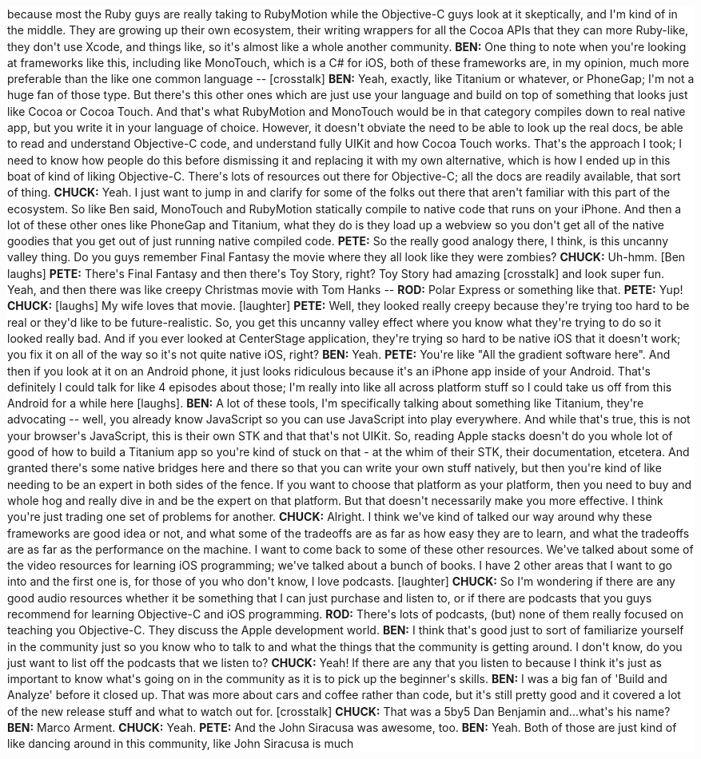 because most the Ruby guys are really taking to RubyMotion while the Objective-C guys look at it skeptically, and I'm kind of in the middle. They are growing up their own ecosystem, their writing wrappers for all the Cocoa APIs that they can more Ruby-like, they don't use Xcode, and things like, so it's almost like a whole another community. **BEN:** One thing to note when you're looking at frameworks like this, including like MonoTouch, which is a C# for iOS, both of these frameworks are, in my opinion, much more preferable than the like one common language -- [crosstalk] **BEN:** Yeah, exactly, like Titanium or whatever, or PhoneGap; I'm not a huge fan of those type. But there's this other ones which are just use your language and build on top of something that looks just like Cocoa or Cocoa Touch. And that's what RubyMotion and MonoTouch would be in that category compiles down to real native app, but you write it in your language of choice. However, it doesn't obviate the need to be able to look up the real docs, be able to read and understand Objective-C code, and understand fully UIKit and how Cocoa Touch works. That's the approach I took; I need to know how people do this before dismissing it and replacing it with my own alternative, which is how I ended up in this boat of kind of liking Objective-C. There's lots of resources out there for Objective-C; all the docs are readily available, that sort of thing. **CHUCK:** Yeah. I just want to jump in and clarify for some of the folks out there that aren't familiar with this part of the ecosystem. So like Ben said, MonoTouch and RubyMotion statically compile to native code that runs on your iPhone. And then a lot of these other ones like PhoneGap and Titanium, what they do is they load up a webview so you don't get all of the native goodies that you get out of just running native compiled code. **PETE:** So the really good analogy there, I think, is this uncanny valley thing. Do you guys remember Final Fantasy the movie where they all look like they were zombies? **CHUCK:** Uh-hmm. [Ben laughs] **PETE:** There's Final Fantasy and then there's Toy Story, right? Toy Story had amazing [crosstalk] and look super fun. Yeah, and then there was like creepy Christmas movie with Tom Hanks -- **ROD:** Polar Express or something like that. **PETE:** Yup! **CHUCK:** [laughs] My wife loves that movie. [laughter] **PETE:** Well, they looked really creepy because they're trying too hard to be real or they'd like to be future-realistic. So, you get this uncanny valley effect where you know what they're trying to do so it looked really bad. And if you ever looked at CenterStage application, they're trying so hard to be native iOS that it doesn't work; you fix it on all of the way so it's not quite native iOS, right? **BEN:** Yeah. **PETE:** You're like "All the gradient software here". And then if you look at it on an Android phone, it just looks ridiculous because it's an iPhone app inside of your Android. That's definitely I could talk for like 4 episodes about those; I'm really into like all across platform stuff so I could take us off from this Android for a while here [laughs]. **BEN:** A lot of these tools, I'm specifically talking about something like Titanium, they're advocating -- well, you already know JavaScript so you can use JavaScript into play everywhere. And while that's true, this is not your browser's JavaScript, this is their own STK and that that's not UIKit. So, reading Apple stacks doesn't do you whole lot of good of how to build a Titanium app so you're kind of stuck on that - at the whim of their STK, their documentation, etcetera. And granted there's some native bridges here and there so that you can write your own stuff natively, but then you're kind of like needing to be an expert in both sides of the fence. If you want to choose that platform as your platform, then you need to buy and whole hog and really dive in and be the expert on that platform. But that doesn't necessarily make you more effective. I think you're just trading one set of problems for another. **CHUCK:** Alright. I think we've kind of talked our way around why these frameworks are good idea or not, and what some of the tradeoffs are as far as how easy they are to learn, and what the tradeoffs are as far as the performance on the machine. I want to come back to some of these other resources. We've talked about some of the video resources for learning iOS programming; we've talked about a bunch of books. I have 2 other areas that I want to go into and the first one is, for those of you who don't know, I love podcasts. [laughter] **CHUCK:** So I'm wondering if there are any good audio resources whether it be something that I can just purchase and listen to, or if there are podcasts that you guys recommend for learning Objective-C and iOS programming. **ROD:** There's lots of podcasts, (but) none of them really focused on teaching you Objective-C. They discuss the Apple development world. **BEN:** I think that's good just to sort of familiarize yourself in the community just so you know who to talk to and what the things that the community is getting around. I don't know, do you just want to list off the podcasts that we listen to? **CHUCK:** Yeah! If there are any that you listen to because I think it's just as important to know what's going on in the community as it is to pick up the beginner's skills. **BEN:** I was a big fan of 'Build and Analyze' before it closed up. That was more about cars and coffee rather than code, but it's still pretty good and it covered a lot of the new release stuff and what to watch out for. [crosstalk] **CHUCK:** That was a 5by5 Dan Benjamin and...what's his name? **BEN:** Marco Arment. **CHUCK:** Yeah. **PETE:** And the John Siracusa was awesome, too. **BEN:** Yeah. Both of those are just kind of like dancing around in this community, like John Siracusa is much